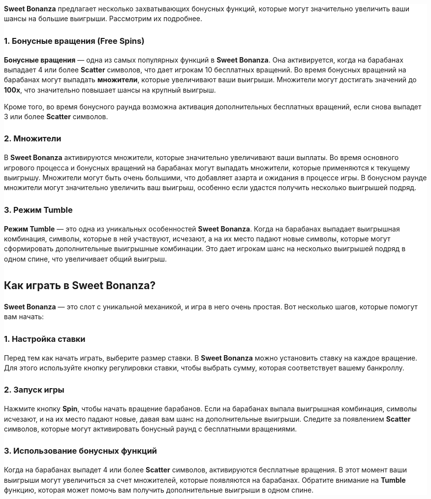**Sweet Bonanza** предлагает несколько захватывающих бонусных функций, которые могут значительно увеличить ваши шансы на большие выигрыши. Рассмотрим их подробнее.

### 1. **Бонусные вращения (Free Spins)**

**Бонусные вращения** — одна из самых популярных функций в **Sweet Bonanza**. Она активируется, когда на барабанах выпадает 4 или более **Scatter** символов, что дает игрокам 10 бесплатных вращений. Во время бонусных вращений на барабанах могут выпадать **множители**, которые увеличивают ваши выигрыши. Множители могут достигать значений до **100x**, что значительно повышает шансы на крупный выигрыш.

Кроме того, во время бонусного раунда возможна активация дополнительных бесплатных вращений, если снова выпадет 3 или более **Scatter** символов.

### 2. **Множители**

В **Sweet Bonanza** активируются множители, которые значительно увеличивают ваши выплаты. Во время основного игрового процесса и бонусных вращений на барабанах могут выпадать множители, которые применяются к текущему выигрышу. Множители могут быть очень большими, что добавляет азарта и ожидания в процессе игры. В бонусном раунде множители могут значительно увеличить ваш выигрыш, особенно если удастся получить несколько выигрышей подряд.

### 3. **Режим Tumble**

**Режим Tumble** — это одна из уникальных особенностей **Sweet Bonanza**. Когда на барабанах выпадает выигрышная комбинация, символы, которые в ней участвуют, исчезают, а на их место падают новые символы, которые могут сформировать дополнительные выигрышные комбинации. Это дает игрокам шанс на несколько выигрышей подряд в одном спине, что увеличивает общий выигрыш.

## Как играть в Sweet Bonanza?

**Sweet Bonanza** — это слот с уникальной механикой, и игра в него очень простая. Вот несколько шагов, которые помогут вам начать:

### 1. **Настройка ставки**

Перед тем как начать играть, выберите размер ставки. В **Sweet Bonanza** можно установить ставку на каждое вращение. Для этого используйте кнопку регулировки ставки, чтобы выбрать сумму, которая соответствует вашему банкроллу.

### 2. **Запуск игры**

Нажмите кнопку **Spin**, чтобы начать вращение барабанов. Если на барабанах выпала выигрышная комбинация, символы исчезают, и на их место падают новые, давая вам шанс на дополнительные выигрыши. Следите за появлением **Scatter** символов, которые могут активировать бонусный раунд с бесплатными вращениями.

### 3. **Использование бонусных функций**

Когда на барабанах выпадет 4 или более **Scatter** символов, активируются бесплатные вращения. В этот момент ваши выигрыши могут увеличиться за счет множителей, которые появляются на барабанах. Обратите внимание на **Tumble** функцию, которая может помочь вам получить дополнительные выигрыши в одном спине.
